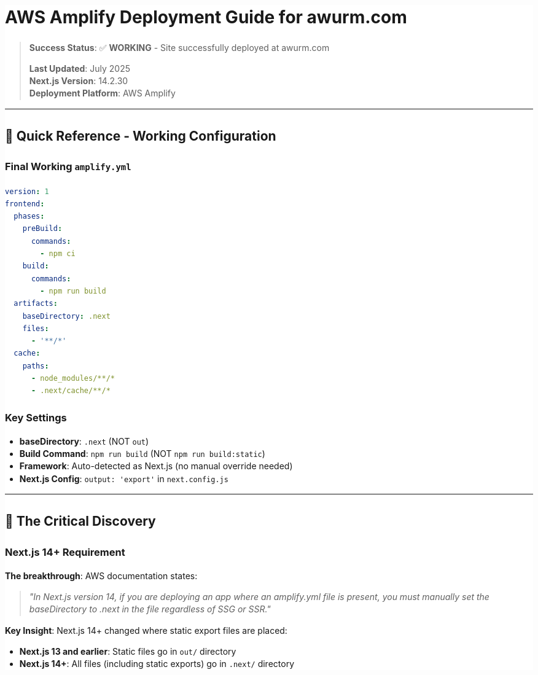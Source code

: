# AWS Amplify Deployment Guide for awurm.com

> **Success Status**: ✅ **WORKING** - Site successfully deployed at awurm.com
> 
> **Last Updated**: July 2025  
> **Next.js Version**: 14.2.30  
> **Deployment Platform**: AWS Amplify  

---

## 🚀 Quick Reference - Working Configuration

### Final Working `amplify.yml`
```yaml
version: 1
frontend:
  phases:
    preBuild:
      commands:
        - npm ci
    build:
      commands:
        - npm run build
  artifacts:
    baseDirectory: .next
    files:
      - '**/*'
  cache:
    paths:
      - node_modules/**/*
      - .next/cache/**/*
```

### Key Settings
- **baseDirectory**: `.next` (NOT `out`)
- **Build Command**: `npm run build` (NOT `npm run build:static`)
- **Framework**: Auto-detected as Next.js (no manual override needed)
- **Next.js Config**: `output: 'export'` in `next.config.js`

---

## 🎯 The Critical Discovery

### **Next.js 14+ Requirement**

**The breakthrough**: AWS documentation states:
> *"In Next.js version 14, if you are deploying an app where an amplify.yml file is present, you must manually set the baseDirectory to .next in the file regardless of SSG or SSR."*

**Key Insight**: Next.js 14+ changed where static export files are placed:
- **Next.js 13 and earlier**: Static files go in `out/` directory
- **Next.js 14+**: All files (including static exports) go in `.next/` directory

